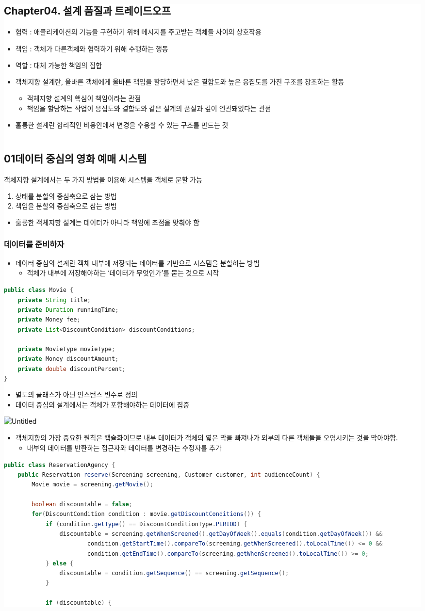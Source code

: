 ## Chapter04. 설계 품질과 트레이드오프

- 협력 : 애플리케이션의 기능을 구현하기 위해 메시지를 주고받는 객체들 사이의 상호작용
- 책임 : 객체가 다른객체와 협력하기 위해 수행하는 행동
- 역할 : 대체 가능한 책임의 집합

- 객체지향 설계란, 올바른 객체에게 올바른 책임을 할당하면서 낮은 결합도와 높은 응집도를 가진 구조를 창조하는 활동
    - 객체지향 설계의 핵심이 책임이라는 관점
    - 책임을 할당하는 작업이 응집도와 결합도와 같은 설계의 품질과 깊이 연관돼있다는 관점
- 훌룡한 설계란 합리적인 비용안에서 변경을 수용할 수 있는 구조를 만드는 것

---

## 01데이터 중심의 영화 예매 시스템

객체지향 설계에서는 두 가지 방법을 이용해 시스템을 객체로 분할 가능

1. 상태를 분할의 중심축으로 삼는 방법
2. 책임을 분할의 중심축으로 삼는 방법

- 훌룡한 객체지향 설계는 데이터가 아니라 책임에 초점을 맞춰야 함

### 데이터를 준비하자

- 데이터 중심의 설계란 객체 내부에 저장되는 데이터를 기반으로 시스템을 분할하는 방법
    - 객체가 내부에 저장해야하는 ‘데이터가 무엇인가’를 묻는 것으로 시작

```java
public class Movie {
    private String title;
    private Duration runningTime;
    private Money fee;
    private List<DiscountCondition> discountConditions;

    private MovieType movieType;
    private Money discountAmount;
    private double discountPercent;
}
```

- 별도의 클래스가 아닌 인스턴스 변수로 정의
- 데이터 중심의 설계에서는 객체가 포함해야하는 데이터에 집중

![Untitled](https://s3-us-west-2.amazonaws.com/secure.notion-static.com/45374ad3-8e26-4eca-99fe-a1e2914606ff/Untitled.png)

- 객체지향의 가장 중요한 원칙은 캡슐화이므로 내부 데이터가 객체의 엷은 막을 빠져나가 외부의 다른 객체들을 오염시키는 것을 막아야함.
    - 내부의 데이터를 반환하는 접근자와 데이터를 변경하는 수정자를 추가

```java
public class ReservationAgency {
    public Reservation reserve(Screening screening, Customer customer, int audienceCount) {
        Movie movie = screening.getMovie();

        boolean discountable = false;
        for(DiscountCondition condition : movie.getDiscountConditions()) {
            if (condition.getType() == DiscountConditionType.PERIOD) {
                discountable = screening.getWhenScreened().getDayOfWeek().equals(condition.getDayOfWeek()) &&
                        condition.getStartTime().compareTo(screening.getWhenScreened().toLocalTime()) <= 0 &&
                        condition.getEndTime().compareTo(screening.getWhenScreened().toLocalTime()) >= 0;
            } else {
                discountable = condition.getSequence() == screening.getSequence();
            }

            if (discountable) {
```